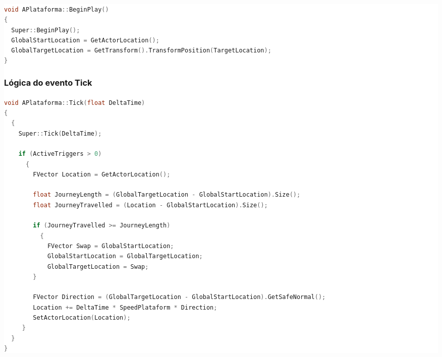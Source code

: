 ```cpp
void APlataforma::BeginPlay()
{
  Super::BeginPlay();
  GlobalStartLocation = GetActorLocation();
  GlobalTargetLocation = GetTransform().TransformPosition(TargetLocation);
}
```

### Lógica do evento Tick

```cpp
void APlataforma::Tick(float DeltaTime)
{
  {
    Super::Tick(DeltaTime);

    if (ActiveTriggers > 0)
      {
        FVector Location = GetActorLocation();

        float JourneyLength = (GlobalTargetLocation - GlobalStartLocation).Size();
        float JourneyTravelled = (Location - GlobalStartLocation).Size();

        if (JourneyTravelled >= JourneyLength)
          {
            FVector Swap = GlobalStartLocation;
            GlobalStartLocation = GlobalTargetLocation;
            GlobalTargetLocation = Swap;
        }

        FVector Direction = (GlobalTargetLocation - GlobalStartLocation).GetSafeNormal();
        Location += DeltaTime * SpeedPlataform * Direction;
        SetActorLocation(Location);
     }
  }
}
```
